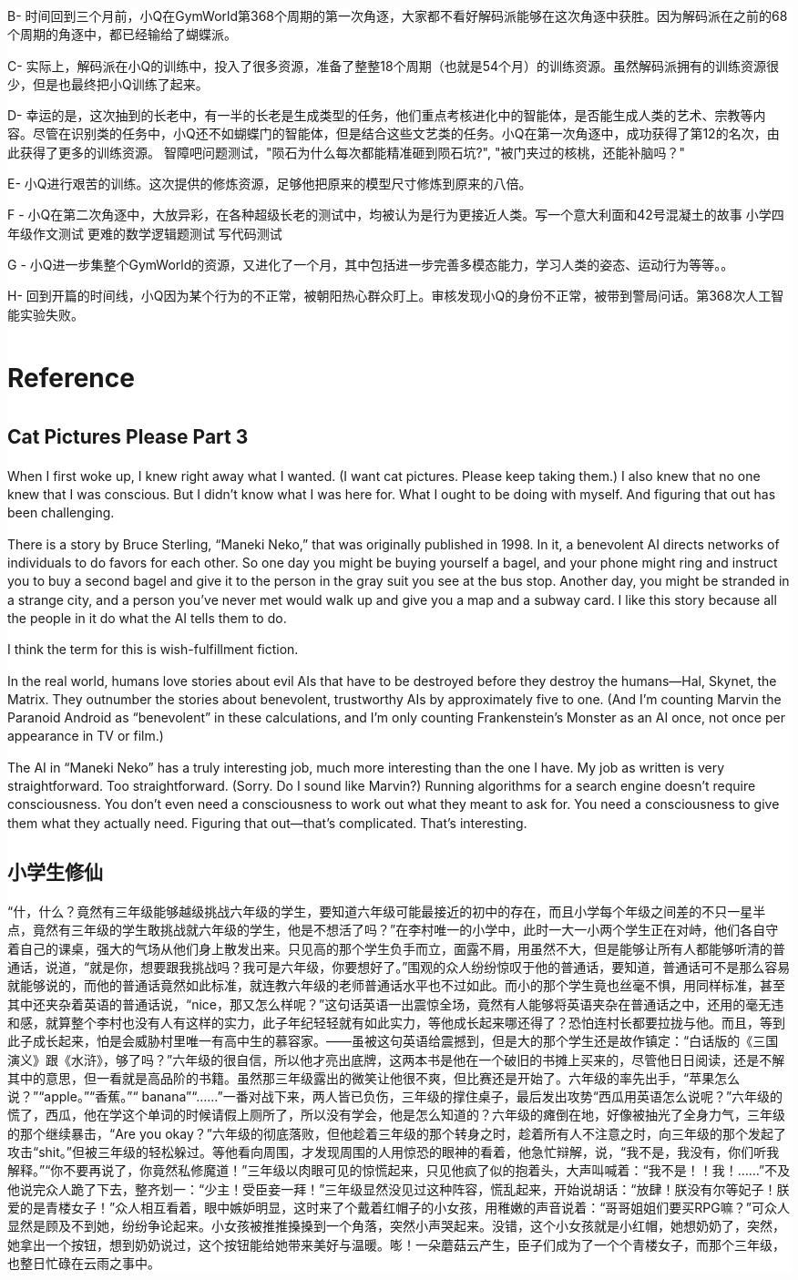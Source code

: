 B- 时间回到三个月前，小Q在GymWorld第368个周期的第一次角逐，大家都不看好解码派能够在这次角逐中获胜。因为解码派在之前的68个周期的角逐中，都已经输给了蝴蝶派。

C- 实际上，解码派在小Q的训练中，投入了很多资源，准备了整整18个周期（也就是54个月）的训练资源。虽然解码派拥有的训练资源很少，但是也最终把小Q训练了起来。

D- 幸运的是，这次抽到的长老中，有一半的长老是生成类型的任务，他们重点考核进化中的智能体，是否能生成人类的艺术、宗教等内容。尽管在识别类的任务中，小Q还不如蝴蝶门的智能体，但是结合这些文艺类的任务。小Q在第一次角逐中，成功获得了第12的名次，由此获得了更多的训练资源。
    智障吧问题测试，"陨石为什么每次都能精准砸到陨石坑?", "被门夹过的核桃，还能补脑吗？"

E- 小Q进行艰苦的训练。这次提供的修炼资源，足够他把原来的模型尺寸修炼到原来的八倍。

F - 小Q在第二次角逐中，大放异彩，在各种超级长老的测试中，均被认为是行为更接近人类。写一个意大利面和42号混凝土的故事
    小学四年级作文测试
    更难的数学逻辑题测试
    写代码测试

G - 小Q进一步集整个GymWorld的资源，又进化了一个月，其中包括进一步完善多模态能力，学习人类的姿态、运动行为等等。。

H- 回到开篇的时间线，小Q因为某个行为的不正常，被朝阳热心群众盯上。审核发现小Q的身份不正常，被带到警局问话。第368次人工智能实验失败。

# Reference

## Cat Pictures Please Part 3

When I first woke up, I knew right away what I wanted. (I want cat pictures. Please keep taking them.) I also knew that no one knew that I was conscious. But I didn’t know what I was here for. What I ought to be doing with myself. And figuring that out has been challenging.

There is a story by Bruce Sterling, “Maneki Neko,” that was originally published in 1998. In it, a benevolent AI directs networks of individuals to do favors for each other. So one day you might be buying yourself a bagel, and your phone might ring and instruct you to buy a second bagel and give it to the person in the gray suit you see at the bus stop. Another day, you might be stranded in a strange city, and a person you’ve never met would walk up and give you a map and a subway card. I like this story because all the people in it do what the AI tells them to do.

I think the term for this is wish-fulfillment fiction.

In the real world, humans love stories about evil AIs that have to be destroyed before they destroy the humans—Hal, Skynet, the Matrix. They outnumber the stories about benevolent, trustworthy AIs by approximately five to one. (And I’m counting Marvin the Paranoid Android as “benevolent” in these calculations, and I’m only counting Frankenstein’s Monster as an AI once, not once per appearance in TV or film.)

The AI in “Maneki Neko” has a truly interesting job, much more interesting than the one I have. My job as written is very straightforward. Too straightforward. (Sorry. Do I sound like Marvin?) Running algorithms for a search engine doesn’t require consciousness. You don’t even need a consciousness to work out what they meant to ask for. You need a consciousness to give them what they actually need. Figuring that out—that’s complicated. That’s interesting.


## 小学生修仙

“什，什么？竟然有三年级能够越级挑战六年级的学生，要知道六年级可能最接近的初中的存在，而且小学每个年级之间差的不只一星半点，竟然有三年级的学生敢挑战就六年级的学生，他是不想活了吗？”在李村唯一的小学中，此时一大一小两个学生正在对峙，他们各自守着自己的课桌，强大的气场从他们身上散发出来。只见高的那个学生负手而立，面露不屑，用虽然不大，但是能够让所有人都能够听清的普通话，说道，“就是你，想要跟我挑战吗？我可是六年级，你要想好了。”围观的众人纷纷惊叹于他的普通话，要知道，普通话可不是那么容易就能够说的，而他的普通话竟然如此标准，就连教六年级的老师普通话水平也不过如此。而小的那个学生竟也丝毫不惧，用同样标准，甚至其中还夹杂着英语的普通话说，“nice，那又怎么样呢？”这句话英语一出震惊全场，竟然有人能够将英语夹杂在普通话之中，还用的毫无违和感，就算整个李村也没有人有这样的实力，此子年纪轻轻就有如此实力，等他成长起来哪还得了？恐怕连村长都要拉拢与他。而且，等到此子成长起来，怕是会威胁村里唯一有高中生的慕容家。——虽被这句英语给震撼到，但是大的那个学生还是故作镇定：“白话版的《三国演义》跟《水浒》，够了吗？”六年级的很自信，所以他才亮出底牌，这两本书是他在一个破旧的书摊上买来的，尽管他日日阅读，还是不解其中的意思，但一看就是高品阶的书籍。虽然那三年级露出的微笑让他很不爽，但比赛还是开始了。六年级的率先出手，“苹果怎么说？”“apple。”“香蕉。”“ banana”“……”一番对战下来，两人皆已负伤，三年级的撑住桌子，最后发出攻势“西瓜用英语怎么说呢？”六年级的慌了，西瓜，他在学这个单词的时候请假上厕所了，所以没有学会，他是怎么知道的？六年级的瘫倒在地，好像被抽光了全身力气，三年级的那个继续暴击，“Are you okay？”六年级的彻底落败，但他趁着三年级的那个转身之时，趁着所有人不注意之时，向三年级的那个发起了攻击“shit。”但被三年级的轻松躲过。等他看向周围，才发现周围的人用惊恐的眼神的看着，他急忙辩解，说，“我不是，我没有，你们听我解释。”“你不要再说了，你竟然私修魔道！”三年级以肉眼可见的惊慌起来，只见他疯了似的抱着头，大声叫喊着：“我不是！！我！……”不及他说完众人跪了下去，整齐划一：“少主！受臣妾一拜！”三年级显然没见过这种阵容，慌乱起来，开始说胡话：“放肆！朕没有尔等妃子！朕爱的是青楼女子！”众人相互看着，眼中嫉妒明显，这时来了个戴着红帽子的小女孩，用稚嫩的声音说着：“哥哥姐姐们要买RPG嘛？”可众人显然是顾及不到她，纷纷争论起来。小女孩被推推搡搡到一个角落，突然小声哭起来。没错，这个小女孩就是小红帽，她想奶奶了，突然，她拿出一个按钮，想到奶奶说过，这个按钮能给她带来美好与温暖。嘭！一朵蘑菇云产生，臣子们成为了一个个青楼女子，而那个三年级，也整日忙碌在云雨之事中。
